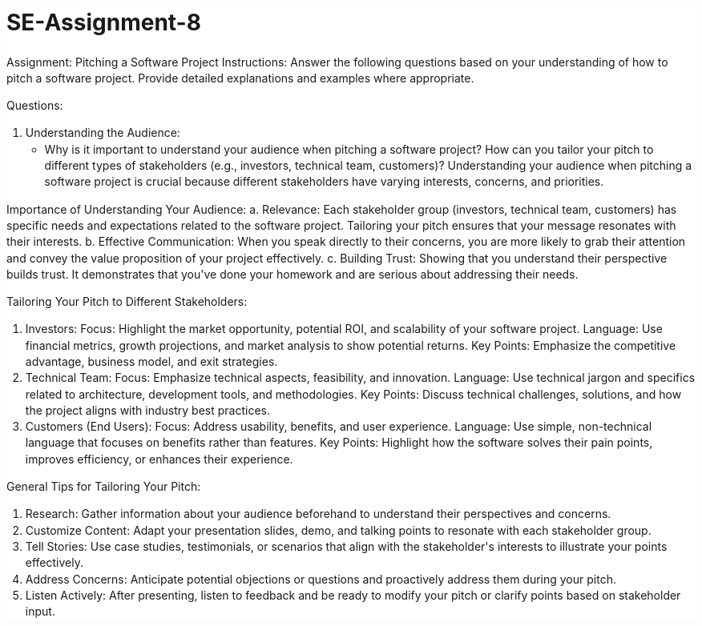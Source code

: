 # SE-Assignment-8
 Assignment: Pitching a Software Project
 Instructions:
Answer the following questions based on your understanding of how to pitch a software project. Provide detailed explanations and examples where appropriate.

 Questions:

1. Understanding the Audience:
   - Why is it important to understand your audience when pitching a software project? How can you tailor your pitch to different types of stakeholders (e.g., investors, technical team, customers)?
   Understanding your audience when pitching a software project is crucial because different stakeholders have varying interests, concerns, and priorities.

Importance of Understanding Your Audience:
a. Relevance: Each stakeholder group (investors, technical team, customers) has specific needs and expectations related to the software project. Tailoring your pitch ensures that your message resonates with their interests.
b. Effective Communication: When you speak directly to their concerns, you are more likely to grab their attention and convey the value proposition of your project effectively.
c. Building Trust: Showing that you understand their perspective builds trust. It demonstrates that you've done your homework and are serious about addressing their needs.

Tailoring Your Pitch to Different Stakeholders:
1. Investors:
Focus: Highlight the market opportunity, potential ROI, and scalability of your software project.
Language: Use financial metrics, growth projections, and market analysis to show potential returns.
Key Points: Emphasize the competitive advantage, business model, and exit strategies.
2. Technical Team:
Focus: Emphasize technical aspects, feasibility, and innovation.
Language: Use technical jargon and specifics related to architecture, development tools, and methodologies.
Key Points: Discuss technical challenges, solutions, and how the project aligns with industry best practices.
3. Customers (End Users):
Focus: Address usability, benefits, and user experience.
Language: Use simple, non-technical language that focuses on benefits rather than features.
Key Points: Highlight how the software solves their pain points, improves efficiency, or enhances their experience.

General Tips for Tailoring Your Pitch:
1. Research: Gather information about your audience beforehand to understand their perspectives and concerns.
2. Customize Content: Adapt your presentation slides, demo, and talking points to resonate with each stakeholder group.
3. Tell Stories: Use case studies, testimonials, or scenarios that align with the stakeholder's interests to illustrate your points effectively.
4. Address Concerns: Anticipate potential objections or questions and proactively address them during your pitch.
5. Listen Actively: After presenting, listen to feedback and be ready to modify your pitch or clarify points based on stakeholder input.
